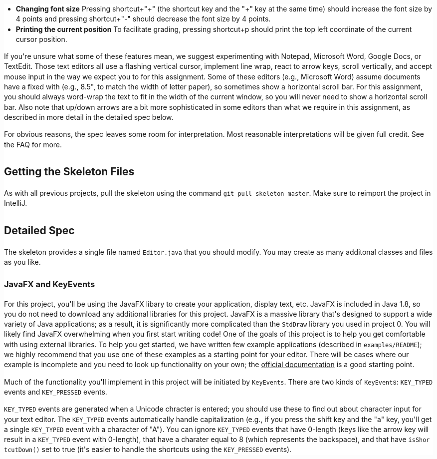 * **Changing font size** Pressing shortcut+"+" (the shortcut key and the "+" key at the same time) should increase the font size by 4 points and pressing shortcut+"-" should decrease the font size by 4 points.
* **Printing the current position** To facilitate grading, pressing shortcut+p should print the top left coordinate of the current cursor position.

If you're unsure what some of these features mean, we suggest experimenting with Notepad, Microsoft Word, Google Docs, or TextEdit.  Those text editors all use a flashing vertical cursor, implement line wrap, react to arrow keys, scroll vertically, and accept mouse input in the way we expect you to for this assignment. Some of these editors (e.g., Microsoft Word) assume documents have a fixed with (e.g., 8.5", to match the width of letter paper), so sometimes show a horizontal scroll bar.  For this assignment, you should always word-wrap the text to fit in the width of the current window, so you will never need to show a horizontal scroll bar.  Also note that up/down arrows are a bit more sophisticated in some editors than what we require in this assignment, as described in more detail in the detailed spec below.

For obvious reasons, the spec leaves some room for interpretation. Most reasonable interpretations will be given full credit. See the FAQ for more.


Getting the Skeleton Files
----------------

As with all previous projects, pull the skeleton using the command `git pull skeleton master`.  Make sure to reimport the project in IntelliJ.

Detailed Spec
----------------

The skeleton provides a single file named `Editor.java` that you should modify.  You may create as many additonal classes and files as you like.

### JavaFX and KeyEvents

For this project, you'll be using the JavaFX libary to create your application, display text, etc.  JavaFX is included in Java 1.8, so you do not need to download any additional libraries for this project.  JavaFX is a massive library that's designed to support a wide variety of Java applications; as a result, it is significantly more complicated than the `StdDraw` library you used in project 0.  You will likely find JavaFX overwhelming when you first start writing code! One of the goals of this project is to help you get comfortable with using external libraries. To help you get started, we have written few example applications (described in `examples/README`); we highly recommend that you use one of these examples as a starting point for your editor.  There will be cases where our example is incomplete and you need to look up functionality on your own; the [official documentation](https://docs.oracle.com/javase/8/javafx/api/) is a good starting point.

Much of the functionality you'll implement in this project will be initiated by `KeyEvents`.  There are two kinds of `KeyEvent`s: `KEY_TYPED` events and `KEY_PRESSED` events.

`KEY_TYPED` events are generated when a Unicode chracter is entered; you should use these to find out about character input for your text editor.  The `KEY_TYPED` events automatically handle capitalization (e.g., if you press the shift key and the "a" key, you'll get a single `KEY_TYPED` event with a character of "A").  You can ignore `KEY_TYPED` events that have 0-length (keys like the arrow key will result in a `KEY_TYPED` event with 0-length), that have a charater equal to 8 (which represents the backspace), and that have `isShortcutDown()` set to true (it's easier to handle the shortcuts using the `KEY_PRESSED` events).
